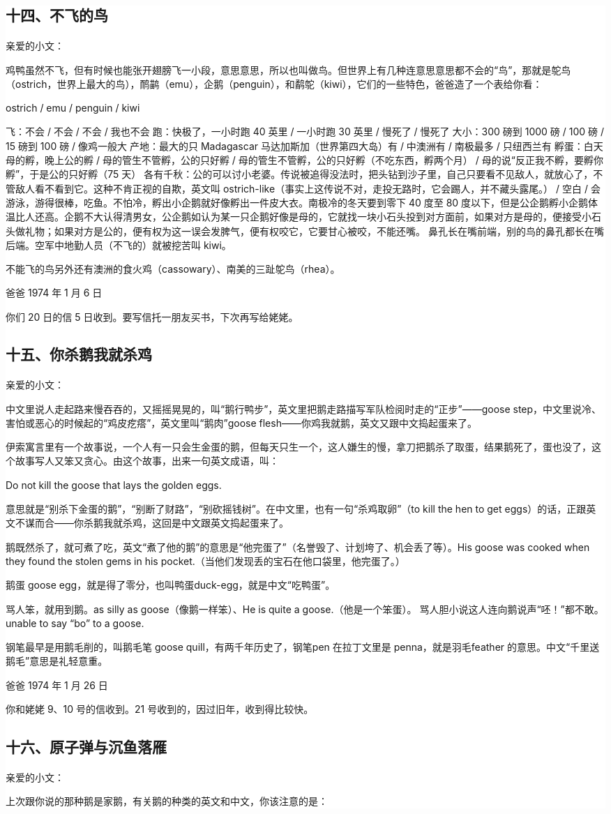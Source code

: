 ## 十四、不飞的鸟

亲爱的小文：

鸡鸭虽然不飞，但有时候也能张开翅膀飞一小段，意思意思，所以也叫做鸟。但世界上有几种连意思意思都不会的“鸟”，那就是鸵鸟（ostrich，世界上最大的鸟），鸸鹋（emu），企鹅（penguin），和鹬鸵（kiwi），它们的一些特色，爸爸造了一个表给你看：

ostrich / emu / penguin / kiwi

飞：不会 / 不会 / 不会 / 我也不会
跑：快极了，一小时跑 40 英里 / 一小时跑 30 英里 / 慢死了 / 慢死了
大小：300 磅到 1000 磅 / 100 磅 / 15 磅到 100 磅 / 像鸡一般大
产地：最大的只 Madagascar 马达加斯加（世界第四大岛）有 / 中澳洲有 / 南极最多 / 只纽西兰有
孵蛋：白天母的孵，晚上公的孵 / 母的管生不管孵，公的只好孵 / 母的管生不管孵，公的只好孵（不吃东西，孵两个月） / 母的说“反正我不孵，要孵你孵”，于是公的只好孵（75 天）
各有千秋：公的可以讨小老婆。传说被追得没法时，把头钻到沙子里，自己只要看不见敌人，就放心了，不管敌人看不看到它。这种不肯正视的自欺，英文叫 ostrich-like（事实上这传说不对，走投无路时，它会踢人，并不藏头露尾。） / 空白 / 会游泳，游得很棒，吃鱼。不怕冷，孵出小企鹅就好像孵出一件皮大衣。南极冷的冬天要到零下 40 度至 80 度以下，但是公企鹅孵小企鹅体温比人还高。企鹅不大认得清男女，公企鹅如认为某一只企鹅好像是母的，它就找一块小石头投到对方面前，如果对方是母的，便接受小石头做礼物；如果对方是公的，便有权为这一误会发脾气，便有权咬它，它要甘心被咬，不能还嘴。 鼻孔长在嘴前端，别的鸟的鼻孔都长在嘴后端。空军中地勤人员（不飞的）就被挖苦叫 kiwi。

不能飞的鸟另外还有澳洲的食火鸡（cassowary）、南美的三趾鸵鸟（rhea）。

爸爸 1974 年 1 月 6 日

你们 20 日的信 5 日收到。要写信托一朋友买书，下次再写给姥姥。

## 十五、你杀鹅我就杀鸡

亲爱的小文：

中文里说人走起路来慢吞吞的，又摇摇晃晃的，叫“鹅行鸭步”，英文里把鹅走路描写军队检阅时走的“正步”——goose step，中文里说冷、害怕或恶心的时候起的“鸡皮疙瘩”，英文里叫“鹅肉”​goose flesh——你鸡我就鹅，英文又跟中文捣起蛋来了。

伊索寓言里有一个故事说，一个人有一只会生金蛋的鹅，但每天只生一个，这人嫌生的慢，拿刀把鹅杀了取蛋，结果鹅死了，蛋也没了，这个故事写人又笨又贪心。由这个故事，出来一句英文成语，叫：

Do not kill the goose that lays the golden eggs.

意思就是“别杀下金蛋的鹅”，“别断了财路”，“别砍摇钱树”。在中文里，也有一句“杀鸡取卵”（to kill the hen to get eggs）的话，正跟英文不谋而合——你杀鹅我就杀鸡，这回是中文跟英文捣起蛋来了。

鹅既然杀了，就可煮了吃，英文“煮了他的鹅”的意思是“他完蛋了”（名誉毁了、计划垮了、机会丢了等）。​His goose was cooked when they found the stolen gems in his pocket.（当他们发现丢的宝石在他口袋里，他完蛋了。）

鹅蛋 ​goose egg，就是得了零分，也叫鸭蛋 ​duck-egg，就是中文“吃鸭蛋”。

骂人笨，就用到鹅。​as silly as goose​（像鹅一样笨）、He is quite a goose.​（他是一个笨蛋）。
骂人胆小说这人连向鹅说声“呸！”都不敢。​unable to say “bo” to a goose.

钢笔最早是用鹅毛削的，叫鹅毛笔 ​goose quill，有两千年历史了，钢笔 ​pen 在拉丁文里是 ​penna，就是羽毛 ​feather 的意思。中文“千里送鹅毛”意思是礼轻意重。

爸爸 1974 年 1 月 26 日

你和姥姥 9、10 号的信收到。21 号收到的，因过旧年，收到得比较快。

## 十六、原子弹与沉鱼落雁

亲爱的小文：

上次跟你说的那种鹅是家鹅，有关鹅的种类的英文和中文，你该注意的是：
